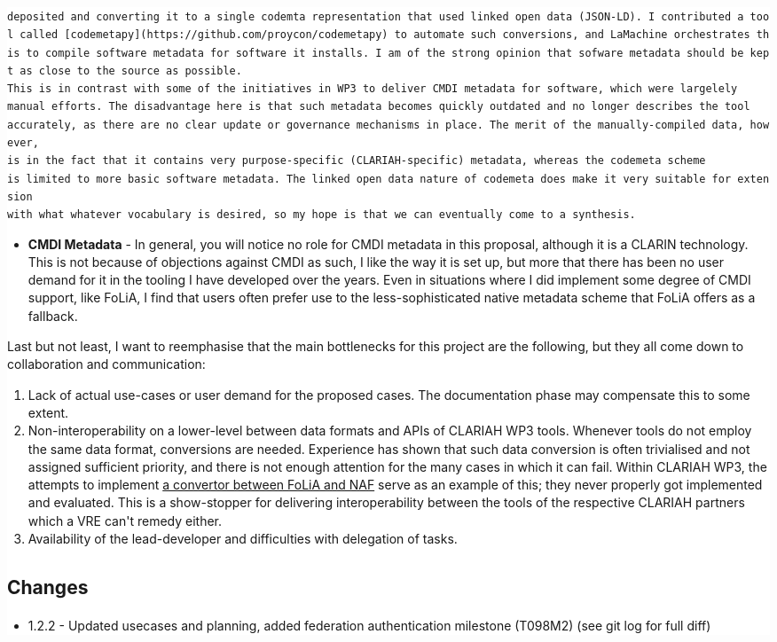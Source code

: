     deposited and converting it to a single codemta representation that used linked open data (JSON-LD). I contributed a tool called [codemetapy](https://github.com/proycon/codemetapy) to automate such conversions, and LaMachine orchestrates this to compile software metadata for software it installs. I am of the strong opinion that sofware metadata should be kept as close to the source as possible.
    This is in contrast with some of the initiatives in WP3 to deliver CMDI metadata for software, which were largelely
    manual efforts. The disadvantage here is that such metadata becomes quickly outdated and no longer describes the tool
    accurately, as there are no clear update or governance mechanisms in place. The merit of the manually-compiled data, however,
    is in the fact that it contains very purpose-specific (CLARIAH-specific) metadata, whereas the codemeta scheme
    is limited to more basic software metadata. The linked open data nature of codemeta does make it very suitable for extension
    with what whatever vocabulary is desired, so my hope is that we can eventually come to a synthesis.
* **CMDI Metadata** - In general, you will notice no role for CMDI metadata in this proposal, although it is a CLARIN
    technology. This is not because of
    objections against CMDI as such, I like the way it is set up, but more that there has been no user demand for it
    in the tooling I have developed over the years. Even in situations where I did implement some degree of CMDI support, like FoLiA, I find that users often prefer use to the less-sophisticated native metadata scheme that FoLiA offers as a fallback.

Last but not least, I want to reemphasise that the main bottlenecks for this project are the following, but they all come down to
collaboration and communication:

1. Lack of actual use-cases or user demand for the proposed cases. The documentation phase may compensate this to some
   extent.
2. Non-interoperability on a lower-level between data formats and APIs of CLARIAH WP3 tools. Whenever tools do not
   employ the same data format, conversions are needed. Experience has shown that such data conversion is often
   trivialised and not assigned sufficient priority, and there is not enough attention for the many cases in which it
   can fail. Within CLARIAH WP3, the attempts to implement [a convertor between FoLiA and
   NAF](https://github.com/cltl/NafFoLiApy) serve as an example of this; they never properly got implemented and
   evaluated. This is a show-stopper for delivering interoperability between the tools of the respective CLARIAH
   partners which a VRE can't remedy either.
3. Availability of the lead-developer and difficulties with delegation of tasks.


## Changes

* 1.2.2 - Updated usecases and planning, added federation authentication milestone (T098M2) (see git log for full
    diff)
